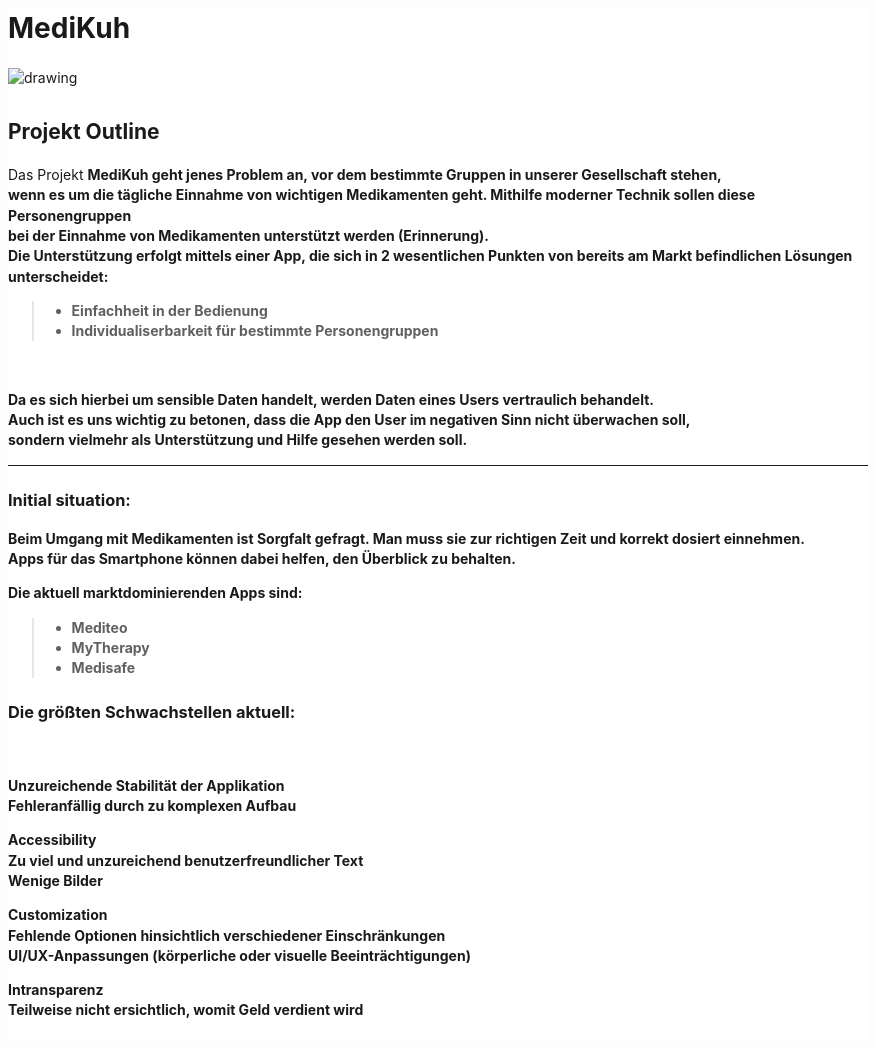 # **MediKuh**

<img src="https://github.com/riosarah/MediKuh/assets/145586660/8523b1ea-f87f-4356-a884-f359d8b86d21" alt="drawing" width="300"/> <br>

## Projekt Outline

Das Projekt <b>MediKuh<b/> geht jenes Problem an, vor dem bestimmte Gruppen in unserer Gesellschaft stehen, <br>
wenn es um die tägliche Einnahme von wichtigen Medikamenten geht.
Mithilfe moderner Technik sollen diese Personengruppen <br>
bei der Einnahme von Medikamenten unterstützt werden (Erinnerung). <br>
Die Unterstützung erfolgt mittels einer App, die sich in 2 wesentlichen Punkten von bereits am Markt befindlichen Lösungen unterscheidet:

>- Einfachheit in der Bedienung <br>
>- Individualiserbarkeit für bestimmte Personengruppen

<br>

Da es sich hierbei um sensible Daten handelt, werden Daten eines Users vertraulich behandelt. <br>
Auch ist es uns wichtig zu betonen, dass die App den User im negativen Sinn nicht überwachen soll, <br>
sondern vielmehr als Unterstützung und Hilfe gesehen werden soll. 

<hr>

### Initial situation:

Beim Umgang mit Medikamenten ist Sorgfalt gefragt. 
Man muss sie zur richtigen Zeit und korrekt dosiert einnehmen.<br>
Apps für das Smartphone können dabei helfen, den Überblick zu behalten.

Die aktuell marktdominierenden Apps sind:

> - **Mediteo**<br>
> - **MyTherapy**<br>
> - **Medisafe**

### Die größten Schwachstellen aktuell:

<br>

**Unzureichende Stabilität der Applikation**<br>
Fehleranfällig durch zu komplexen Aufbau

**Accessibility**<br>
Zu viel und unzureichend benutzerfreundlicher Text <br>
Wenige Bilder

**Customization**<br>
Fehlende Optionen hinsichtlich verschiedener Einschränkungen <br>
UI/UX-Anpassungen (körperliche oder visuelle Beeinträchtigungen)

**Intransparenz**<br>
Teilweise nicht ersichtlich, womit Geld verdient wird
<br>
<br>
